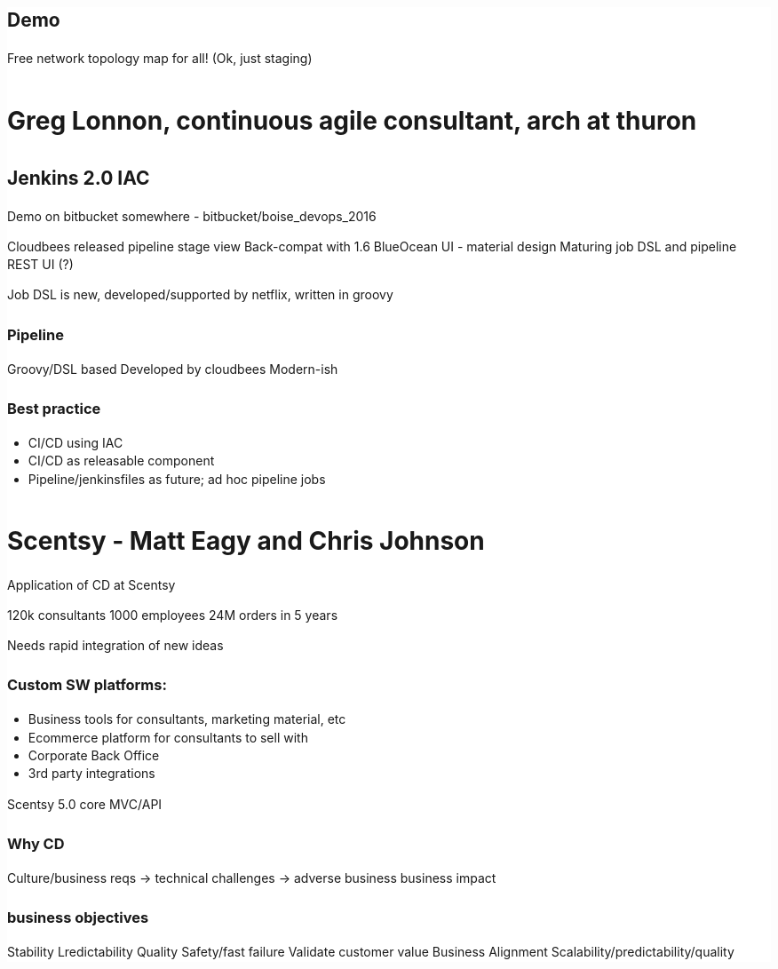 ## Demo
Free network topology map for all!  (Ok, just staging)

# Greg Lonnon, continuous agile consultant, arch at thuron

## Jenkins 2.0 IAC
Demo on bitbucket somewhere - bitbucket/boise_devops_2016

Cloudbees released pipeline stage view
Back-compat with 1.6
BlueOcean UI - material design
Maturing job DSL and pipeline
REST UI (?)

Job DSL is new, developed/supported by netflix, written in groovy

### Pipeline
Groovy/DSL based
Developed by cloudbees
Modern-ish

### Best practice

* CI/CD using IAC
* CI/CD as releasable component
* Pipeline/jenkinsfiles as future; ad hoc pipeline jobs

# Scentsy - Matt Eagy and Chris Johnson

Application of CD at Scentsy

120k consultants
1000 employees
24M orders in 5 years

Needs rapid integration of new ideas

### Custom SW platforms:
* Business tools for consultants, marketing material, etc
* Ecommerce platform for consultants to sell with
* Corporate Back Office
* 3rd party integrations

Scentsy 5.0 core MVC/API

### Why CD
Culture/business reqs -> technical challenges -> adverse business business impact

### business objectives
Stability
Lredictability
Quality
Safety/fast failure
Validate customer value
Business Alignment
Scalability/predictability/quality
